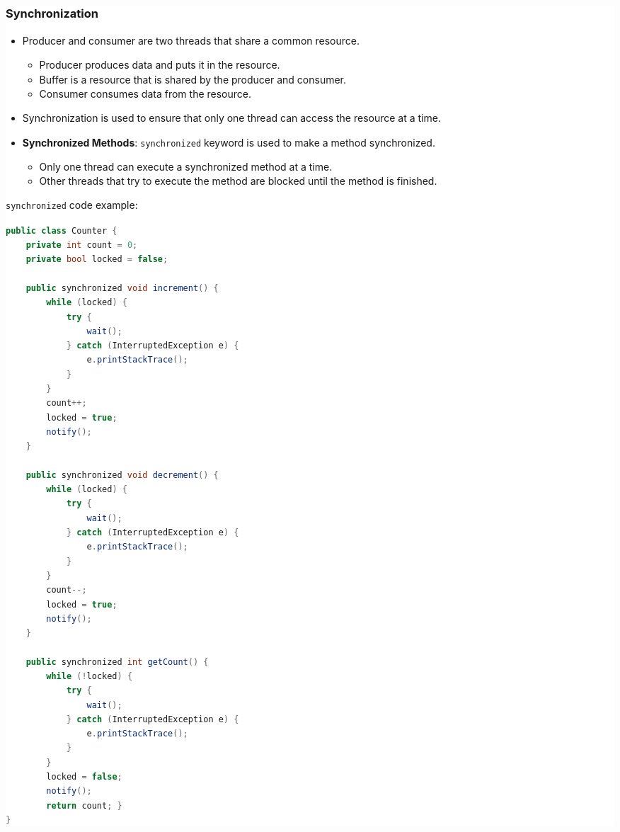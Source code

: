 ### Synchronization

- Producer and consumer are two threads that share a common resource.

  - Producer produces data and puts it in the resource.
  - Buffer is a resource that is shared by the producer and consumer.
  - Consumer consumes data from the resource.

- Synchronization is used to ensure that only one thread can access the resource at a time.
- **Synchronized Methods**: `synchronized` keyword is used to make a method synchronized.
  - Only one thread can execute a synchronized method at a time.
  - Other threads that try to execute the method are blocked until the method is finished.

`synchronized` code example:

```C#
public class Counter {
    private int count = 0;
    private bool locked = false;

    public synchronized void increment() {
        while (locked) {
            try {
                wait();
            } catch (InterruptedException e) {
                e.printStackTrace();
            }
        }
        count++;
        locked = true;
        notify();
    }

    public synchronized void decrement() {
        while (locked) {
            try {
                wait();
            } catch (InterruptedException e) {
                e.printStackTrace();
            }
        }
        count--;
        locked = true;
        notify();
    }

    public synchronized int getCount() {
        while (!locked) {
            try {
                wait();
            } catch (InterruptedException e) {
                e.printStackTrace();
            }
        }
        locked = false;
        notify();
        return count; }
}
```
